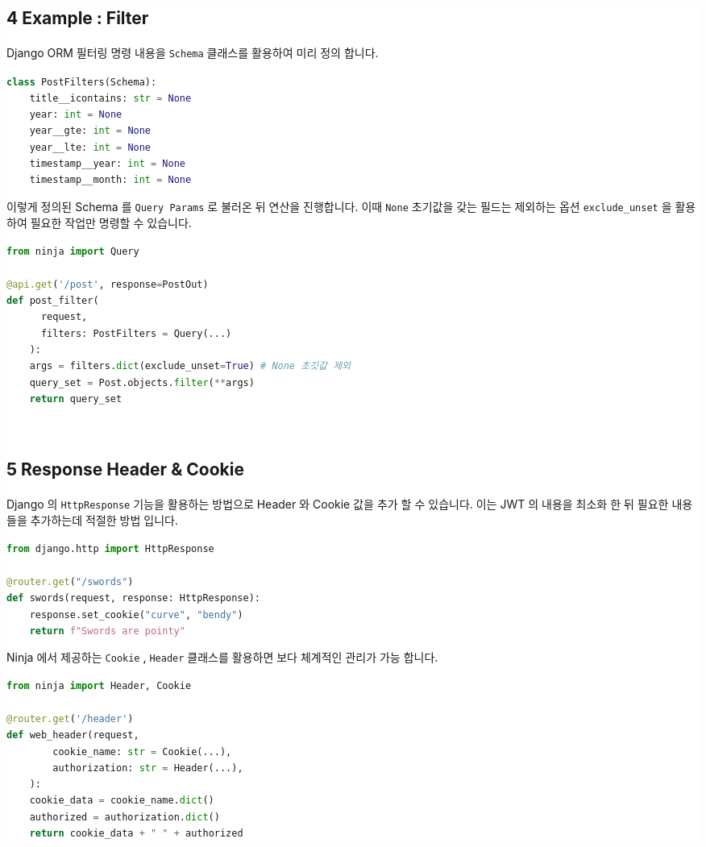 ## 4 Example : Filter

Django ORM 필터링 명령 내용을 `Schema` 클래스를 활용하여 미리 정의 합니다.

```python
class PostFilters(Schema):
    title__icontains: str = None
    year: int = None
    year__gte: int = None
    year__lte: int = None
    timestamp__year: int = None
    timestamp__month: int = None
```

이렇게 정의된 Schema 를 `Query Params` 로 불러온 뒤 연산을 진행합니다. 이때 `None` 초기값을 갖는 필드는 제외하는 옵션 `exclude_unset` 을 활용하여 필요한 작업만 명령할 수 있습니다.

```python
from ninja import Query

@api.get('/post', response=PostOut)
def post_filter(
      request, 
      filters: PostFilters = Query(...)
    ):
    args = filters.dict(exclude_unset=True) # None 초깃값 제외
    query_set = Post.objects.filter(**args)
    return query_set
```

<br>

## 5 Response Header & Cookie

Django 의 `HttpResponse` 기능을 활용하는 방법으로 Header 와 Cookie 값을 추가 할 수 있습니다. 이는 JWT 의 내용을 최소화 한 뒤 필요한 내용들을 추가하는데 적절한 방법 입니다.

```python
from django.http import HttpResponse

@router.get("/swords")
def swords(request, response: HttpResponse):
    response.set_cookie("curve", "bendy")
    return f"Swords are pointy"
```

Ninja 에서 제공하는 `Cookie` , `Header` 클래스를 활용하면 보다 체계적인 관리가 가능 합니다.

```python
from ninja import Header, Cookie

@router.get('/header')
def web_header(request, 
        cookie_name: str = Cookie(...),
        authorization: str = Header(...),
    ):
    cookie_data = cookie_name.dict()
    authorized = authorization.dict()
    return cookie_data + " " + authorized
```
